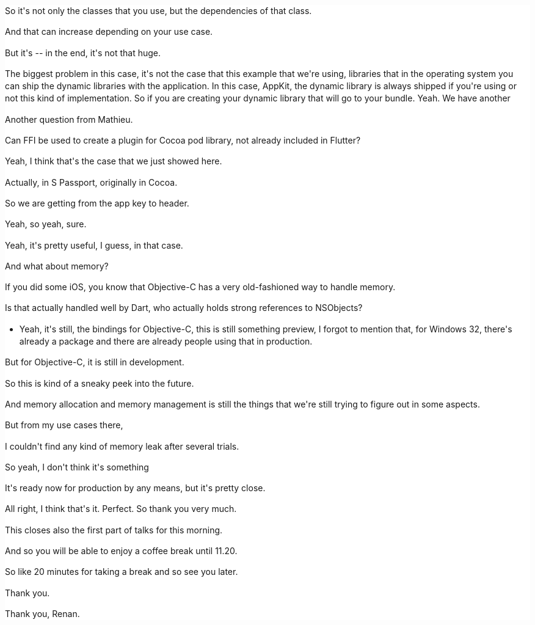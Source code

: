 So it's not only the classes that you use, but the dependencies of that class.

And that can increase depending on your use case.

But it's -- in the end, it's not that huge.

The biggest problem in this case, it's not the case that this example that we're using, libraries that in the operating system you can ship the dynamic libraries with the application. In this case, AppKit, the dynamic library is always shipped if you're using or not this kind of implementation. So if you are creating your dynamic library that will go to your bundle. Yeah. We have another

Another question from Mathieu.

Can FFI be used to create a plugin for Cocoa pod library, not already included in Flutter?

Yeah, I think that's the case that we just showed here.

Actually, in S Passport, originally in Cocoa.

So we are getting from the app key to header.

Yeah, so yeah, sure.

Yeah, it's pretty useful, I guess, in that case.

And what about memory?

If you did some iOS, you know that Objective-C has a very old-fashioned way to handle memory.

Is that actually handled well by Dart, who actually holds strong references to NSObjects?

- Yeah, it's still, the bindings for Objective-C, this is still something preview, I forgot to mention that, for Windows 32, there's already a package and there are already people using that in production.

But for Objective-C, it is still in development.

So this is kind of a sneaky peek into the future.

And memory allocation and memory management is still the things that we're still trying to figure out in some aspects.

But from my use cases there,

I couldn't find any kind of memory leak after several trials.

So yeah, I don't think it's something

It's ready now for production by any means, but it's pretty close.

All right, I think that's it. Perfect. So thank you very much.

This closes also the first part of talks for this morning.

And so you will be able to enjoy a coffee break until 11.20.

So like 20 minutes for taking a break and so see you later.

Thank you.

Thank you, Renan.
